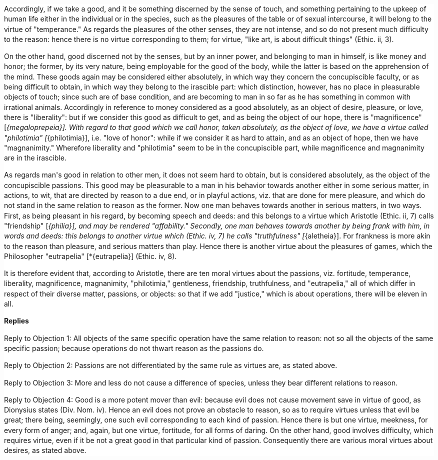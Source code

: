 Accordingly, if we take a good, and it be something discerned by the sense of touch, and something pertaining to the upkeep of human life either in the individual or in the species, such as the pleasures of the table or of sexual intercourse, it will belong to the virtue of "temperance." As regards the pleasures of the other senses, they are not intense, and so do not present much difficulty to the reason: hence there is no virtue corresponding to them; for virtue, "like art, is about difficult things" (Ethic. ii, 3).

On the other hand, good discerned not by the senses, but by an inner power, and belonging to man in himself, is like money and honor; the former, by its very nature, being employable for the good of the body, while the latter is based on the apprehension of the mind. These goods again may be considered either absolutely, in which way they concern the concupiscible faculty, or as being difficult to obtain, in which way they belong to the irascible part: which distinction, however, has no place in pleasurable objects of touch; since such are of base condition, and are becoming to man in so far as he has something in common with irrational animals. Accordingly in reference to money considered as a good absolutely, as an object of desire, pleasure, or love, there is "liberality": but if we consider this good as difficult to get, and as being the object of our hope, there is "magnificence" [*{megaloprepeia}]. With regard to that good which we call honor, taken absolutely, as the object of love, we have a virtue called "philotimia" [*{philotimia}], i.e. "love of honor": while if we consider it as hard to attain, and as an object of hope, then we have "magnanimity." Wherefore liberality and "philotimia" seem to be in the concupiscible part, while magnificence and magnanimity are in the irascible.

As regards man's good in relation to other men, it does not seem hard to obtain, but is considered absolutely, as the object of the concupiscible passions. This good may be pleasurable to a man in his behavior towards another either in some serious matter, in actions, to wit, that are directed by reason to a due end, or in playful actions, viz. that are done for mere pleasure, and which do not stand in the same relation to reason as the former. Now one man behaves towards another in serious matters, in two ways. First, as being pleasant in his regard, by becoming speech and deeds: and this belongs to a virtue which Aristotle (Ethic. ii, 7) calls "friendship" [*{philia}], and may be rendered "affability." Secondly, one man behaves towards another by being frank with him, in words and deeds: this belongs to another virtue which (Ethic. iv, 7) he calls "truthfulness" [*{aletheia}]. For frankness is more akin to the reason than pleasure, and serious matters than play. Hence there is another virtue about the pleasures of games, which the Philosopher "eutrapelia" [*{eutrapelia}] (Ethic. iv, 8).

It is therefore evident that, according to Aristotle, there are ten moral virtues about the passions, viz. fortitude, temperance, liberality, magnificence, magnanimity, "philotimia," gentleness, friendship, truthfulness, and "eutrapelia," all of which differ in respect of their diverse matter, passions, or objects: so that if we add "justice," which is about operations, there will be eleven in all.

**Replies**

Reply to Objection 1: All objects of the same specific operation have the same relation to reason: not so all the objects of the same specific passion; because operations do not thwart reason as the passions do.

Reply to Objection 2: Passions are not differentiated by the same rule as virtues are, as stated above.

Reply to Objection 3: More and less do not cause a difference of species, unless they bear different relations to reason.

Reply to Objection 4: Good is a more potent mover than evil: because evil does not cause movement save in virtue of good, as Dionysius states (Div. Nom. iv). Hence an evil does not prove an obstacle to reason, so as to require virtues unless that evil be great; there being, seemingly, one such evil corresponding to each kind of passion. Hence there is but one virtue, meekness, for every form of anger; and, again, but one virtue, fortitude, for all forms of daring. On the other hand, good involves difficulty, which requires virtue, even if it be not a great good in that particular kind of passion. Consequently there are various moral virtues about desires, as stated above.
